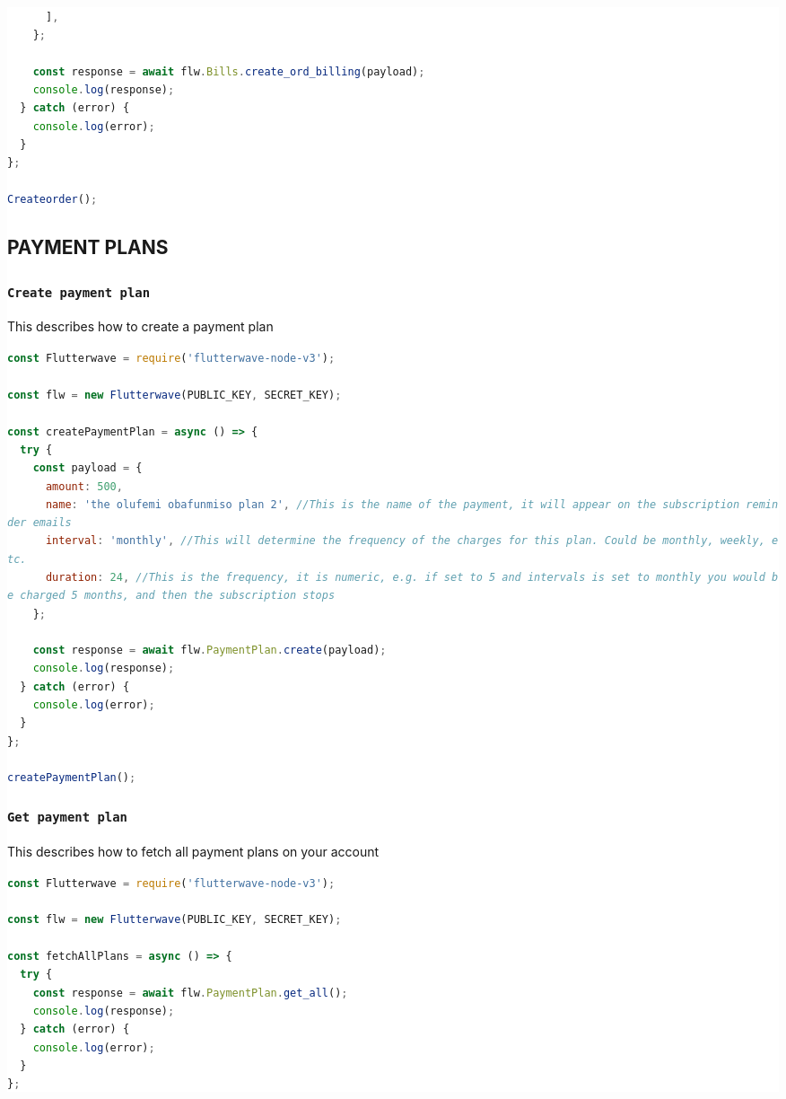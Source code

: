 ```javascript
      ],
    };

    const response = await flw.Bills.create_ord_billing(payload);
    console.log(response);
  } catch (error) {
    console.log(error);
  }
};

Createorder();
```

## PAYMENT PLANS

### `Create payment plan`

This describes how to create a payment plan

```javascript
const Flutterwave = require('flutterwave-node-v3');

const flw = new Flutterwave(PUBLIC_KEY, SECRET_KEY);

const createPaymentPlan = async () => {
  try {
    const payload = {
      amount: 500,
      name: 'the olufemi obafunmiso plan 2', //This is the name of the payment, it will appear on the subscription reminder emails
      interval: 'monthly', //This will determine the frequency of the charges for this plan. Could be monthly, weekly, etc.
      duration: 24, //This is the frequency, it is numeric, e.g. if set to 5 and intervals is set to monthly you would be charged 5 months, and then the subscription stops
    };

    const response = await flw.PaymentPlan.create(payload);
    console.log(response);
  } catch (error) {
    console.log(error);
  }
};

createPaymentPlan();
```

### `Get payment plan`

This describes how to fetch all payment plans on your account

```javascript
const Flutterwave = require('flutterwave-node-v3');

const flw = new Flutterwave(PUBLIC_KEY, SECRET_KEY);

const fetchAllPlans = async () => {
  try {
    const response = await flw.PaymentPlan.get_all();
    console.log(response);
  } catch (error) {
    console.log(error);
  }
};

```